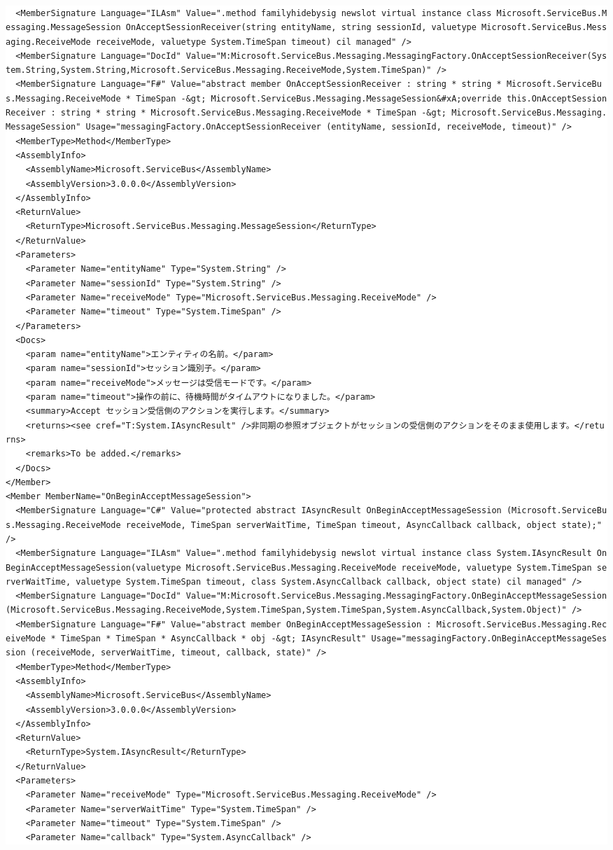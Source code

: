       <MemberSignature Language="ILAsm" Value=".method familyhidebysig newslot virtual instance class Microsoft.ServiceBus.Messaging.MessageSession OnAcceptSessionReceiver(string entityName, string sessionId, valuetype Microsoft.ServiceBus.Messaging.ReceiveMode receiveMode, valuetype System.TimeSpan timeout) cil managed" />
      <MemberSignature Language="DocId" Value="M:Microsoft.ServiceBus.Messaging.MessagingFactory.OnAcceptSessionReceiver(System.String,System.String,Microsoft.ServiceBus.Messaging.ReceiveMode,System.TimeSpan)" />
      <MemberSignature Language="F#" Value="abstract member OnAcceptSessionReceiver : string * string * Microsoft.ServiceBus.Messaging.ReceiveMode * TimeSpan -&gt; Microsoft.ServiceBus.Messaging.MessageSession&#xA;override this.OnAcceptSessionReceiver : string * string * Microsoft.ServiceBus.Messaging.ReceiveMode * TimeSpan -&gt; Microsoft.ServiceBus.Messaging.MessageSession" Usage="messagingFactory.OnAcceptSessionReceiver (entityName, sessionId, receiveMode, timeout)" />
      <MemberType>Method</MemberType>
      <AssemblyInfo>
        <AssemblyName>Microsoft.ServiceBus</AssemblyName>
        <AssemblyVersion>3.0.0.0</AssemblyVersion>
      </AssemblyInfo>
      <ReturnValue>
        <ReturnType>Microsoft.ServiceBus.Messaging.MessageSession</ReturnType>
      </ReturnValue>
      <Parameters>
        <Parameter Name="entityName" Type="System.String" />
        <Parameter Name="sessionId" Type="System.String" />
        <Parameter Name="receiveMode" Type="Microsoft.ServiceBus.Messaging.ReceiveMode" />
        <Parameter Name="timeout" Type="System.TimeSpan" />
      </Parameters>
      <Docs>
        <param name="entityName">エンティティの名前。</param>
        <param name="sessionId">セッション識別子。</param>
        <param name="receiveMode">メッセージは受信モードです。</param>
        <param name="timeout">操作の前に、待機時間がタイムアウトになりました。</param>
        <summary>Accept セッション受信側のアクションを実行します。</summary>
        <returns><see cref="T:System.IAsyncResult" />非同期の参照オブジェクトがセッションの受信側のアクションをそのまま使用します。</returns>
        <remarks>To be added.</remarks>
      </Docs>
    </Member>
    <Member MemberName="OnBeginAcceptMessageSession">
      <MemberSignature Language="C#" Value="protected abstract IAsyncResult OnBeginAcceptMessageSession (Microsoft.ServiceBus.Messaging.ReceiveMode receiveMode, TimeSpan serverWaitTime, TimeSpan timeout, AsyncCallback callback, object state);" />
      <MemberSignature Language="ILAsm" Value=".method familyhidebysig newslot virtual instance class System.IAsyncResult OnBeginAcceptMessageSession(valuetype Microsoft.ServiceBus.Messaging.ReceiveMode receiveMode, valuetype System.TimeSpan serverWaitTime, valuetype System.TimeSpan timeout, class System.AsyncCallback callback, object state) cil managed" />
      <MemberSignature Language="DocId" Value="M:Microsoft.ServiceBus.Messaging.MessagingFactory.OnBeginAcceptMessageSession(Microsoft.ServiceBus.Messaging.ReceiveMode,System.TimeSpan,System.TimeSpan,System.AsyncCallback,System.Object)" />
      <MemberSignature Language="F#" Value="abstract member OnBeginAcceptMessageSession : Microsoft.ServiceBus.Messaging.ReceiveMode * TimeSpan * TimeSpan * AsyncCallback * obj -&gt; IAsyncResult" Usage="messagingFactory.OnBeginAcceptMessageSession (receiveMode, serverWaitTime, timeout, callback, state)" />
      <MemberType>Method</MemberType>
      <AssemblyInfo>
        <AssemblyName>Microsoft.ServiceBus</AssemblyName>
        <AssemblyVersion>3.0.0.0</AssemblyVersion>
      </AssemblyInfo>
      <ReturnValue>
        <ReturnType>System.IAsyncResult</ReturnType>
      </ReturnValue>
      <Parameters>
        <Parameter Name="receiveMode" Type="Microsoft.ServiceBus.Messaging.ReceiveMode" />
        <Parameter Name="serverWaitTime" Type="System.TimeSpan" />
        <Parameter Name="timeout" Type="System.TimeSpan" />
        <Parameter Name="callback" Type="System.AsyncCallback" />